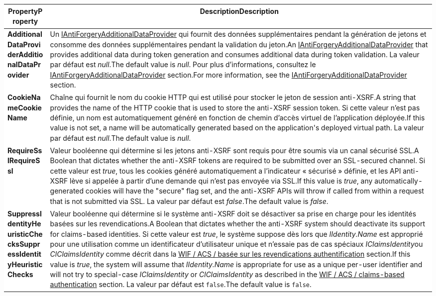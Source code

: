 | <span data-ttu-id="c0f90-235">**Property**</span><span class="sxs-lookup"><span data-stu-id="c0f90-235">**Property**</span></span> | <span data-ttu-id="c0f90-236">**Description**</span><span class="sxs-lookup"><span data-stu-id="c0f90-236">**Description**</span></span> |
| --- | --- |
| <span data-ttu-id="c0f90-237">**AdditionalDataProvider**</span><span class="sxs-lookup"><span data-stu-id="c0f90-237">**AdditionalDataProvider**</span></span> | <span data-ttu-id="c0f90-238">Un [IAntiForgeryAdditionalDataProvider](https://msdn.microsoft.com/library/system.web.helpers.iantiforgeryadditionaldataprovider(v=vs.111).aspx) qui fournit des données supplémentaires pendant la génération de jetons et consomme des données supplémentaires pendant la validation du jeton.</span><span class="sxs-lookup"><span data-stu-id="c0f90-238">An [IAntiForgeryAdditionalDataProvider](https://msdn.microsoft.com/library/system.web.helpers.iantiforgeryadditionaldataprovider(v=vs.111).aspx) that provides additional data during token generation and consumes additional data during token validation.</span></span> <span data-ttu-id="c0f90-239">La valeur par défaut est *null*.</span><span class="sxs-lookup"><span data-stu-id="c0f90-239">The default value is *null*.</span></span> <span data-ttu-id="c0f90-240">Pour plus d’informations, consultez le [IAntiForgeryAdditionalDataProvider](https://msdn.microsoft.com/library/system.web.helpers.iantiforgeryadditionaldataprovider(v=vs.111).aspx) section.</span><span class="sxs-lookup"><span data-stu-id="c0f90-240">For more information, see the [IAntiForgeryAdditionalDataProvider](https://msdn.microsoft.com/library/system.web.helpers.iantiforgeryadditionaldataprovider(v=vs.111).aspx) section.</span></span> |
| <span data-ttu-id="c0f90-241">**CookieName**</span><span class="sxs-lookup"><span data-stu-id="c0f90-241">**CookieName**</span></span> | <span data-ttu-id="c0f90-242">Chaîne qui fournit le nom du cookie HTTP qui est utilisé pour stocker le jeton de session anti-XSRF.</span><span class="sxs-lookup"><span data-stu-id="c0f90-242">A string that provides the name of the HTTP cookie that is used to store the anti-XSRF session token.</span></span> <span data-ttu-id="c0f90-243">Si cette valeur n’est pas définie, un nom est automatiquement généré en fonction de chemin d’accès virtuel de l’application déployée.</span><span class="sxs-lookup"><span data-stu-id="c0f90-243">If this value is not set, a name will be automatically generated based on the application's deployed virtual path.</span></span> <span data-ttu-id="c0f90-244">La valeur par défaut est *null*.</span><span class="sxs-lookup"><span data-stu-id="c0f90-244">The default value is *null*.</span></span> |
| <span data-ttu-id="c0f90-245">**RequireSsl**</span><span class="sxs-lookup"><span data-stu-id="c0f90-245">**RequireSsl**</span></span> | <span data-ttu-id="c0f90-246">Valeur booléenne qui détermine si les jetons anti-XSRF sont requis pour être soumis via un canal sécurisé SSL.</span><span class="sxs-lookup"><span data-stu-id="c0f90-246">A Boolean that dictates whether the anti-XSRF tokens are required to be submitted over an SSL-secured channel.</span></span> <span data-ttu-id="c0f90-247">Si cette valeur est *true*, tous les cookies généré automatiquement a l’indicateur « sécurisé » définie, et les API anti-XSRF lève si appelée à partir d’une demande qui n’est pas envoyée via SSL.</span><span class="sxs-lookup"><span data-stu-id="c0f90-247">If this value is *true*, any automatically-generated cookies will have the "secure" flag set, and the anti-XSRF APIs will throw if called from within a request that is not submitted via SSL.</span></span> <span data-ttu-id="c0f90-248">La valeur par défaut est *false*.</span><span class="sxs-lookup"><span data-stu-id="c0f90-248">The default value is *false*.</span></span> |
| <span data-ttu-id="c0f90-249">**SuppressIdentityHeuristicChecks**</span><span class="sxs-lookup"><span data-stu-id="c0f90-249">**SuppressIdentityHeuristicChecks**</span></span> | <span data-ttu-id="c0f90-250">Valeur booléenne qui détermine si le système anti-XSRF doit se désactiver sa prise en charge pour les identités basées sur les revendications.</span><span class="sxs-lookup"><span data-stu-id="c0f90-250">A Boolean that dictates whether the anti-XSRF system should deactivate its support for claims-based identities.</span></span> <span data-ttu-id="c0f90-251">Si cette valeur est *true*, le système suppose dès lors que *IIdentity.Name* est approprié pour une utilisation comme un identificateur d’utilisateur unique et n’essaie pas de cas spéciaux *IClaimsIdentity*ou *ClClaimsIdentity* comme décrit dans la [WIF / ACS / basée sur les revendications authentification](#_WIF_ACS) section.</span><span class="sxs-lookup"><span data-stu-id="c0f90-251">If this value is *true*, the system will assume that *IIdentity.Name* is appropriate for use as a unique per-user identifier and will not try to special-case *IClaimsIdentity* or *ClClaimsIdentity* as described in the [WIF / ACS / claims-based authentication](#_WIF_ACS) section.</span></span> <span data-ttu-id="c0f90-252">La valeur par défaut est `false`.</span><span class="sxs-lookup"><span data-stu-id="c0f90-252">The default value is `false`.</span></span> |